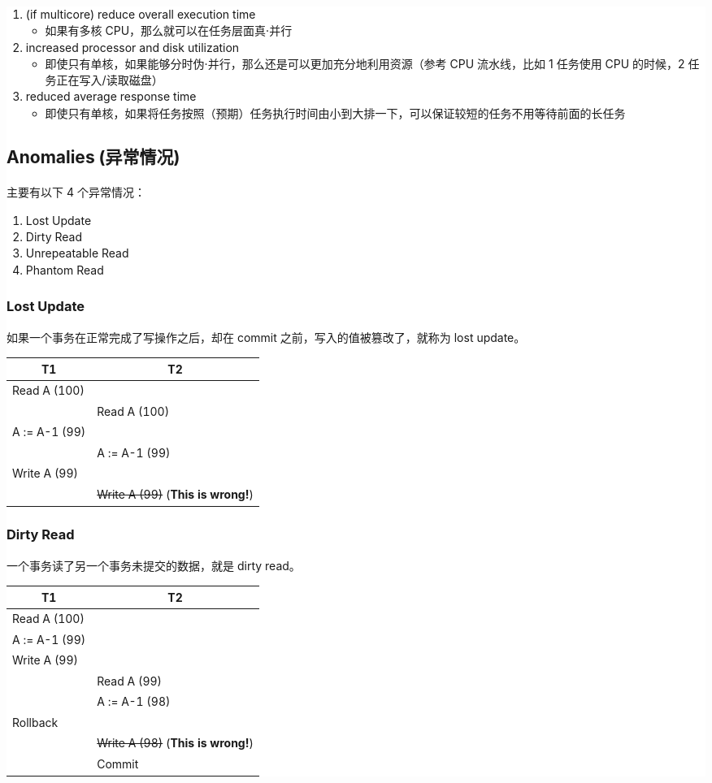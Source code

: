 1. (if multicore) reduce overall execution time
    - 如果有多核 CPU，那么就可以在任务层面真·并行
2. increased processor and disk utilization
    - 即使只有单核，如果能够分时伪·并行，那么还是可以更加充分地利用资源（参考 CPU 流水线，比如 1 任务使用 CPU 的时候，2 任务正在写入/读取磁盘）
3. reduced average response time
    - 即使只有单核，如果将任务按照（预期）任务执行时间由小到大排一下，可以保证较短的任务不用等待前面的长任务

## Anomalies (异常情况)

主要有以下 4 个异常情况：

1. Lost Update
2. Dirty Read
3. Unrepeatable Read
4. Phantom Read

### Lost Update

如果一个事务在正常完成了写操作之后，却在 commit 之前，写入的值被篡改了，就称为 lost update。

| T1            | T2                                           |
| ------------- | -------------------------------------------- |
| Read A (100)  |                                              |
|               | Read A (100)                                 |
| A := A-1 (99) |                                              |
|               | A := A-1 (99)                                |
| Write A (99)  |                                              |
|               | <del>Write A (99)</del> (**This is wrong!**) |

### Dirty Read

一个事务读了另一个事务未提交的数据，就是 dirty read。

| T1            | T2                                           |
| ------------- | -------------------------------------------- |
| Read A (100)  |                                              |
| A := A-1 (99) |                                              |
| Write A (99)  |                                              |
|               | Read A (99)                                  |
|               | A := A-1 (98)                                |
| Rollback      |                                              |
|               | <del>Write A (98)</del> (**This is wrong!**) |
|               | Commit                                       |
